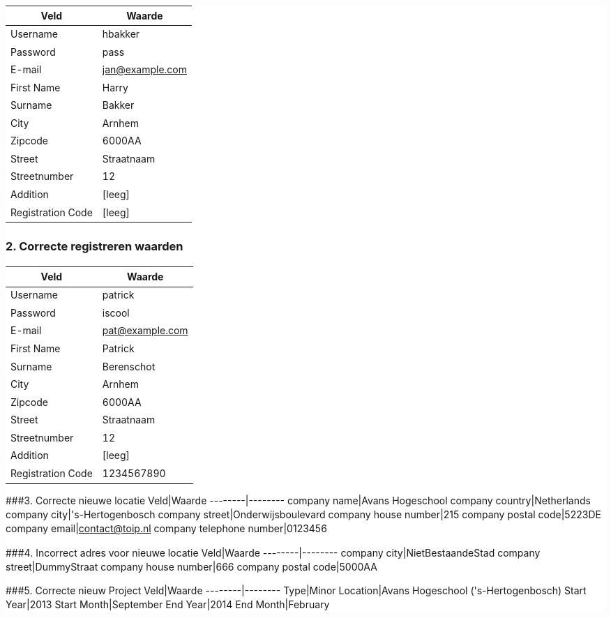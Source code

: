 Veld|Waarde
--------|--------
Username|hbakker
Password|pass
E-mail|jan@example.com
First Name|Harry
Surname|Bakker
City|Arnhem
Zipcode|6000AA
Street|Straatnaam
Streetnumber|12
Addition|[leeg]
Registration Code | [leeg]

### 2. Correcte registreren waarden
Veld|Waarde
--------|--------
Username|patrick
Password|iscool
E-mail|pat@example.com
First Name|Patrick
Surname|Berenschot
City|Arnhem
Zipcode|6000AA
Street|Straatnaam
Streetnumber|12
Addition|[leeg]
Registration Code | 1234567890

###3. Correcte nieuwe locatie
Veld|Waarde
--------|--------
company name|Avans Hogeschool
company country|Netherlands
company city|'s-Hertogenbosch
company street|Onderwijsboulevard
company house number|215
company postal code|5223DE
company email|contact@toip.nl
company telephone number|0123456

###4. Incorrect adres voor nieuwe locatie
Veld|Waarde
--------|--------
company city|NietBestaandeStad
company street|DummyStraat
company house number|666
company postal code|5000AA

###5. Correcte nieuw Project
Veld|Waarde
--------|--------
Type|Minor
Location|Avans Hogeschool ('s-Hertogenbosch)
Start Year|2013
Start Month|September
End Year|2014
End Month|February
